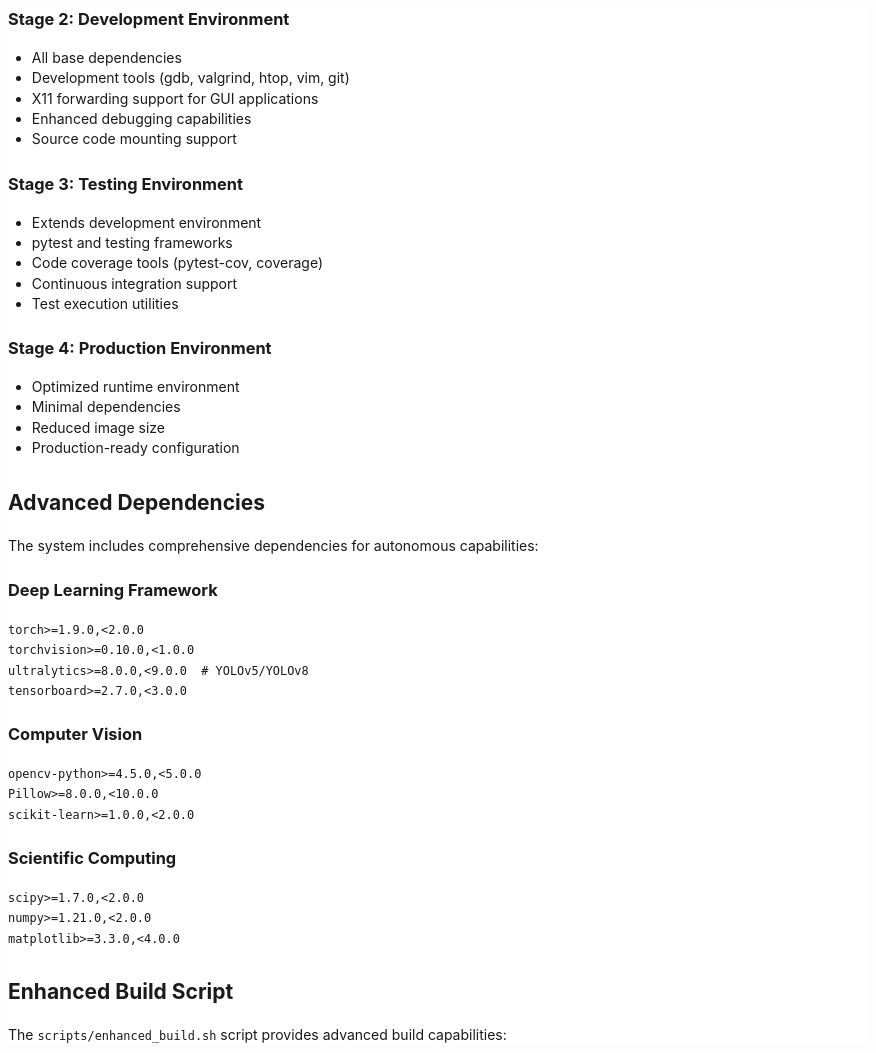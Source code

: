### Stage 2: Development Environment
- All base dependencies
- Development tools (gdb, valgrind, htop, vim, git)
- X11 forwarding support for GUI applications
- Enhanced debugging capabilities
- Source code mounting support

### Stage 3: Testing Environment
- Extends development environment
- pytest and testing frameworks
- Code coverage tools (pytest-cov, coverage)
- Continuous integration support
- Test execution utilities

### Stage 4: Production Environment
- Optimized runtime environment
- Minimal dependencies
- Reduced image size
- Production-ready configuration

## Advanced Dependencies

The system includes comprehensive dependencies for autonomous capabilities:

### Deep Learning Framework
```
torch>=1.9.0,<2.0.0
torchvision>=0.10.0,<1.0.0
ultralytics>=8.0.0,<9.0.0  # YOLOv5/YOLOv8
tensorboard>=2.7.0,<3.0.0
```

### Computer Vision
```
opencv-python>=4.5.0,<5.0.0
Pillow>=8.0.0,<10.0.0
scikit-learn>=1.0.0,<2.0.0
```

### Scientific Computing
```
scipy>=1.7.0,<2.0.0
numpy>=1.21.0,<2.0.0
matplotlib>=3.3.0,<4.0.0
```

## Enhanced Build Script

The `scripts/enhanced_build.sh` script provides advanced build capabilities:
